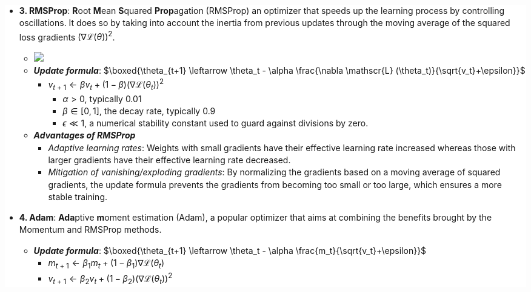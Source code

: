 - **3. RMSProp**: **R**oot **M**ean **S**quared **Prop**agation (RMSProp) an optimizer that speeds up the learning process by controlling oscillations. It does so by taking into account the inertia from previous updates through the moving average of the squared loss gradients $(\nabla\mathscr{L}(\theta))^2$.
  - <img style="width:75%;max-width:250px;" src="/books/Transformers_LLMs/training_rmsprop.png"/> 
  - _**Update formula**_:  $\boxed{\theta_{t+1} \leftarrow \theta_t - \alpha \frac{\nabla \mathscr{L} (\theta_t)}{\sqrt{v_t}+\epsilon}}$
    - $v_{t+1} \leftarrow \beta v_t + (1- \beta) (\nabla \mathscr{L} (\theta_t))^2$
      - $\alpha > 0$, typically $0.01$
      - $\beta \in [0,1]$, the decay rate, typically $0.9$
      - $\epsilon \ll 1$, a numerical stability constant used to guard against divisions by zero.
  - _**Advantages of RMSProp**_
    - _Adaptive learning rates_: Weights with small gradients have their effective
 learning rate increased whereas those with larger gradients have their effective learning rate decreased.
    - _Mitigation of vanishing/exploding gradients_: By normalizing the gradients
 based on a moving average of squared gradients, the update formula prevents
 the gradients from becoming too small or too large, which ensures a more
 stable training.

- **4. Adam**: **Ada**ptive **m**oment estimation (Adam), a popular optimizer that aims at combining the benefits brought by the Momentum and RMSProp methods.
  - _**Update formula**_:  $\boxed{\theta_{t+1} \leftarrow \theta_t - \alpha \frac{m_t}{\sqrt{v_t}+\epsilon}}$
    - $m_{t+1} \leftarrow \beta_1 m_t + (1- \beta_1) \nabla \mathscr{L} (\theta_t)$
    - $v_{t+1} \leftarrow \beta_2 v_t + (1- \beta_2) (\nabla \mathscr{L} (\theta_t))^2$
